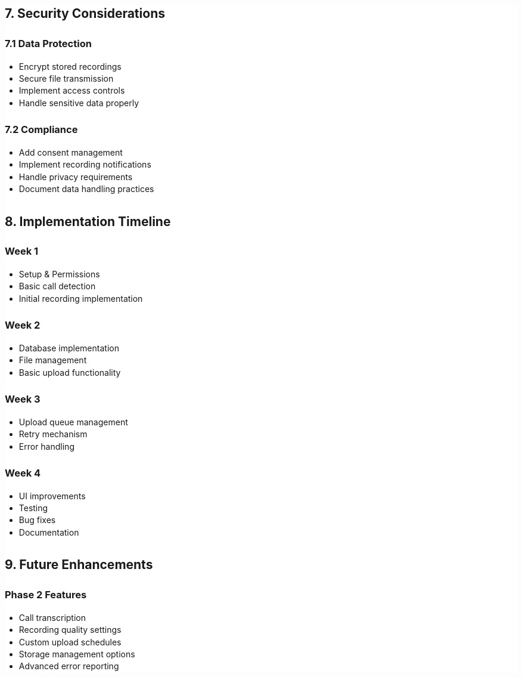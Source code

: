 ## 7. Security Considerations

### 7.1 Data Protection
- Encrypt stored recordings
- Secure file transmission
- Implement access controls
- Handle sensitive data properly

### 7.2 Compliance
- Add consent management
- Implement recording notifications
- Handle privacy requirements
- Document data handling practices

## 8. Implementation Timeline

### Week 1
- Setup & Permissions
- Basic call detection
- Initial recording implementation

### Week 2
- Database implementation
- File management
- Basic upload functionality

### Week 3
- Upload queue management
- Retry mechanism
- Error handling

### Week 4
- UI improvements
- Testing
- Bug fixes
- Documentation

## 9. Future Enhancements

### Phase 2 Features
- Call transcription
- Recording quality settings
- Custom upload schedules
- Storage management options
- Advanced error reporting 